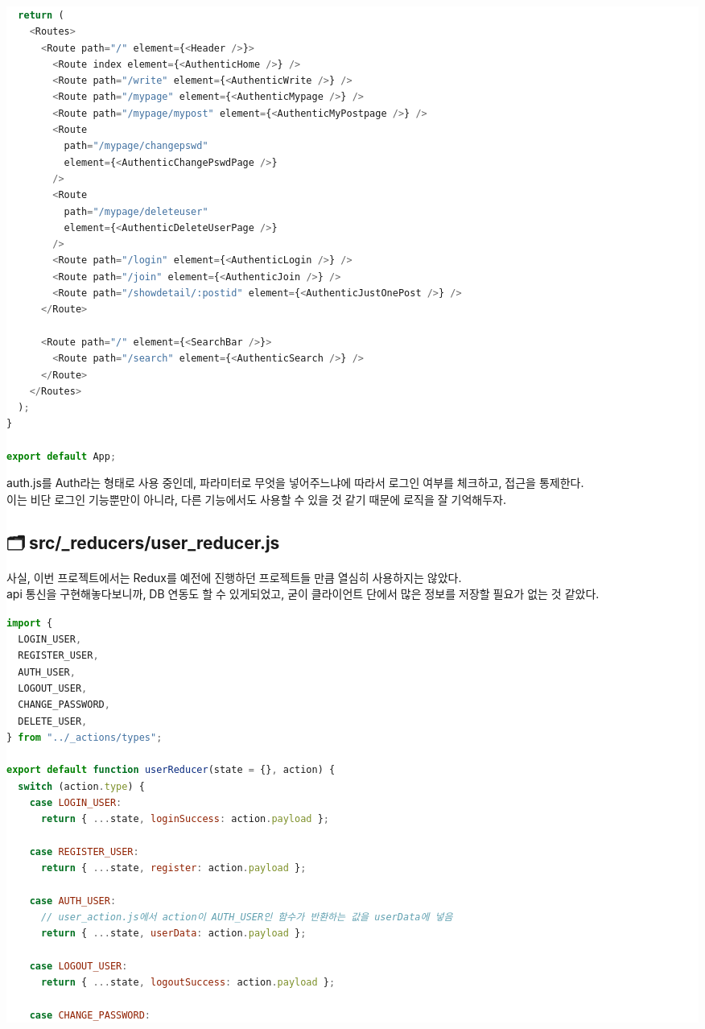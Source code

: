 ```js
  return (
    <Routes>
      <Route path="/" element={<Header />}>
        <Route index element={<AuthenticHome />} />
        <Route path="/write" element={<AuthenticWrite />} />
        <Route path="/mypage" element={<AuthenticMypage />} />
        <Route path="/mypage/mypost" element={<AuthenticMyPostpage />} />
        <Route
          path="/mypage/changepswd"
          element={<AuthenticChangePswdPage />}
        />
        <Route
          path="/mypage/deleteuser"
          element={<AuthenticDeleteUserPage />}
        />
        <Route path="/login" element={<AuthenticLogin />} />
        <Route path="/join" element={<AuthenticJoin />} />
        <Route path="/showdetail/:postid" element={<AuthenticJustOnePost />} />
      </Route>

      <Route path="/" element={<SearchBar />}>
        <Route path="/search" element={<AuthenticSearch />} />
      </Route>
    </Routes>
  );
}

export default App;
```

auth.js를 Auth라는 형태로 사용 중인데, 파라미터로 무엇을 넣어주느냐에 따라서 로그인 여부를 체크하고, 접근을 통제한다.  
이는 비단 로그인 기능뿐만이 아니라, 다른 기능에서도 사용할 수 있을 것 같기 때문에 로직을 잘 기억해두자.

## 🗂 src/\_reducers/user_reducer.js

사실, 이번 프로젝트에서는 Redux를 예전에 진행하던 프로젝트들 만큼 열심히 사용하지는 않았다.  
api 통신을 구현해놓다보니까, DB 연동도 할 수 있게되었고, 굳이 클라이언트 단에서 많은 정보를 저장할 필요가 없는 것 같았다.

```js
import {
  LOGIN_USER,
  REGISTER_USER,
  AUTH_USER,
  LOGOUT_USER,
  CHANGE_PASSWORD,
  DELETE_USER,
} from "../_actions/types";

export default function userReducer(state = {}, action) {
  switch (action.type) {
    case LOGIN_USER:
      return { ...state, loginSuccess: action.payload };

    case REGISTER_USER:
      return { ...state, register: action.payload };

    case AUTH_USER:
      // user_action.js에서 action이 AUTH_USER인 함수가 반환하는 값을 userData에 넣음
      return { ...state, userData: action.payload };

    case LOGOUT_USER:
      return { ...state, logoutSuccess: action.payload };

    case CHANGE_PASSWORD:
```